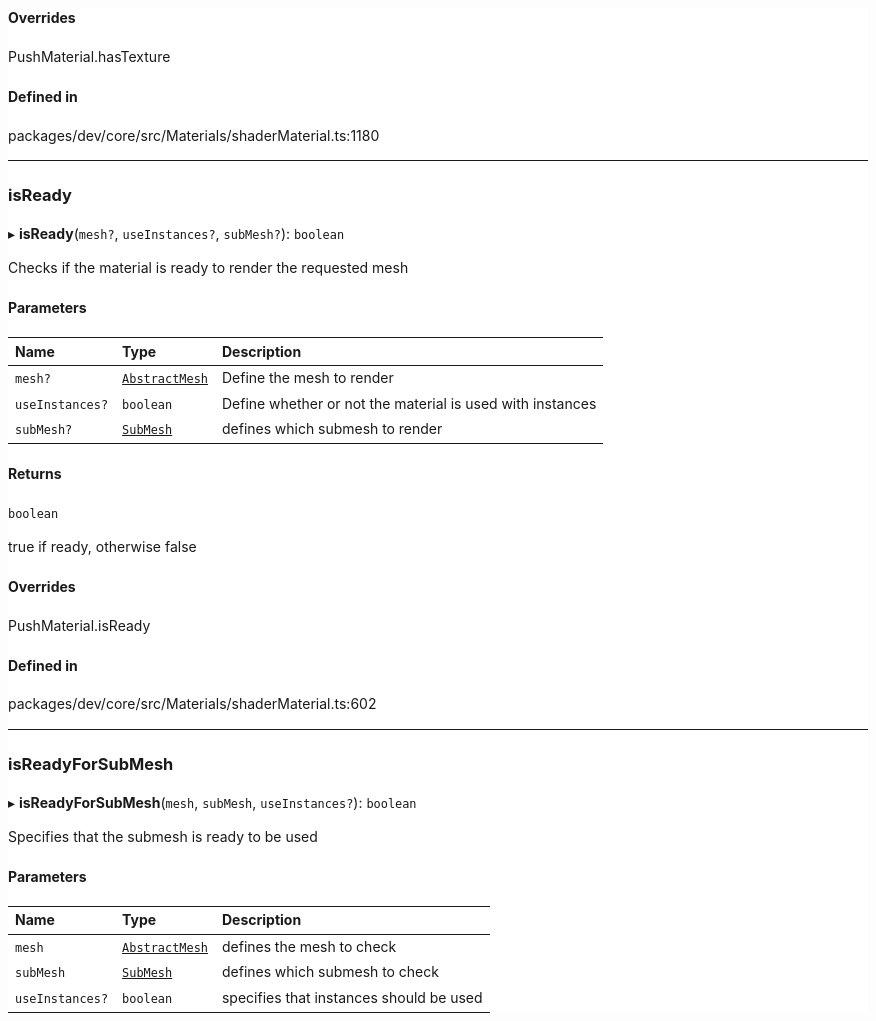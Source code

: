 #### Overrides

PushMaterial.hasTexture

#### Defined in

packages/dev/core/src/Materials/shaderMaterial.ts:1180

___

### isReady

▸ **isReady**(`mesh?`, `useInstances?`, `subMesh?`): `boolean`

Checks if the material is ready to render the requested mesh

#### Parameters

| Name | Type | Description |
| :------ | :------ | :------ |
| `mesh?` | [`AbstractMesh`](AbstractMesh.md) | Define the mesh to render |
| `useInstances?` | `boolean` | Define whether or not the material is used with instances |
| `subMesh?` | [`SubMesh`](SubMesh.md) | defines which submesh to render |

#### Returns

`boolean`

true if ready, otherwise false

#### Overrides

PushMaterial.isReady

#### Defined in

packages/dev/core/src/Materials/shaderMaterial.ts:602

___

### isReadyForSubMesh

▸ **isReadyForSubMesh**(`mesh`, `subMesh`, `useInstances?`): `boolean`

Specifies that the submesh is ready to be used

#### Parameters

| Name | Type | Description |
| :------ | :------ | :------ |
| `mesh` | [`AbstractMesh`](AbstractMesh.md) | defines the mesh to check |
| `subMesh` | [`SubMesh`](SubMesh.md) | defines which submesh to check |
| `useInstances?` | `boolean` | specifies that instances should be used |
